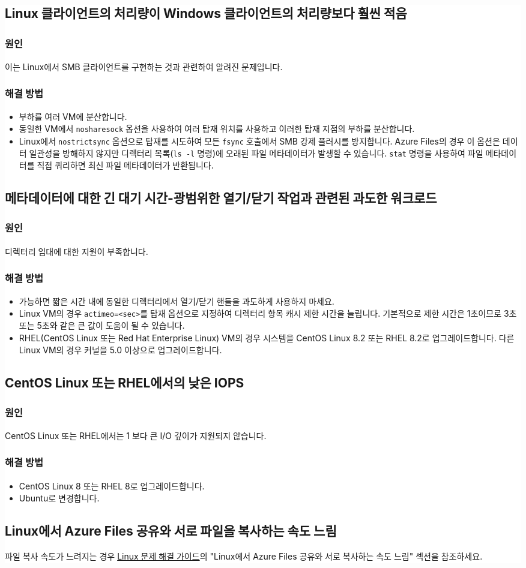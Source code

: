 ## <a name="throughput-on-linux-clients-is-significantly-lower-than-that-of-windows-clients"></a>Linux 클라이언트의 처리량이 Windows 클라이언트의 처리량보다 훨씬 적음

### <a name="cause"></a>원인

이는 Linux에서 SMB 클라이언트를 구현하는 것과 관련하여 알려진 문제입니다.

### <a name="workaround"></a>해결 방법

- 부하를 여러 VM에 분산합니다.
- 동일한 VM에서 `nosharesock` 옵션을 사용하여 여러 탑재 위치를 사용하고 이러한 탑재 지점의 부하를 분산합니다.
- Linux에서 `nostrictsync` 옵션으로 탑재를 시도하여 모든 `fsync` 호출에서 SMB 강제 플러시를 방지합니다. Azure Files의 경우 이 옵션은 데이터 일관성을 방해하지 않지만 디렉터리 목록(`ls -l` 명령)에 오래된 파일 메타데이터가 발생할 수 있습니다. `stat` 명령을 사용하여 파일 메타데이터를 직접 쿼리하면 최신 파일 메타데이터가 반환됩니다.

## <a name="high-latencies-for-metadata-heavy-workloads-involving-extensive-openclose-operations"></a>메타데이터에 대한 긴 대기 시간-광범위한 열기/닫기 작업과 관련된 과도한 워크로드

### <a name="cause"></a>원인

디렉터리 임대에 대한 지원이 부족합니다.

### <a name="workaround"></a>해결 방법

- 가능하면 짧은 시간 내에 동일한 디렉터리에서 열기/닫기 핸들을 과도하게 사용하지 마세요.
- Linux VM의 경우 `actimeo=<sec>`를 탑재 옵션으로 지정하여 디렉터리 항목 캐시 제한 시간을 늘립니다. 기본적으로 제한 시간은 1초이므로 3초 또는 5초와 같은 큰 값이 도움이 될 수 있습니다.
- RHEL(CentOS Linux 또는 Red Hat Enterprise Linux) VM의 경우 시스템을 CentOS Linux 8.2 또는 RHEL 8.2로 업그레이드합니다. 다른 Linux VM의 경우 커널을 5.0 이상으로 업그레이드합니다.

## <a name="low-iops-on-centos-linux-or-rhel"></a>CentOS Linux 또는 RHEL에서의 낮은 IOPS

### <a name="cause"></a>원인

CentOS Linux 또는 RHEL에서는 1 보다 큰 I/O 깊이가 지원되지 않습니다.

### <a name="workaround"></a>해결 방법

- CentOS Linux 8 또는 RHEL 8로 업그레이드합니다.
- Ubuntu로 변경합니다.

## <a name="slow-file-copying-to-and-from-azure-file-shares-in-linux"></a>Linux에서 Azure Files 공유와 서로 파일을 복사하는 속도 느림

파일 복사 속도가 느려지는 경우 [Linux 문제 해결 가이드](storage-troubleshoot-linux-file-connection-problems.md#slow-file-copying-to-and-from-azure-files-in-linux)의 "Linux에서 Azure Files 공유와 서로 복사하는 속도 느림" 섹션을 참조하세요.
